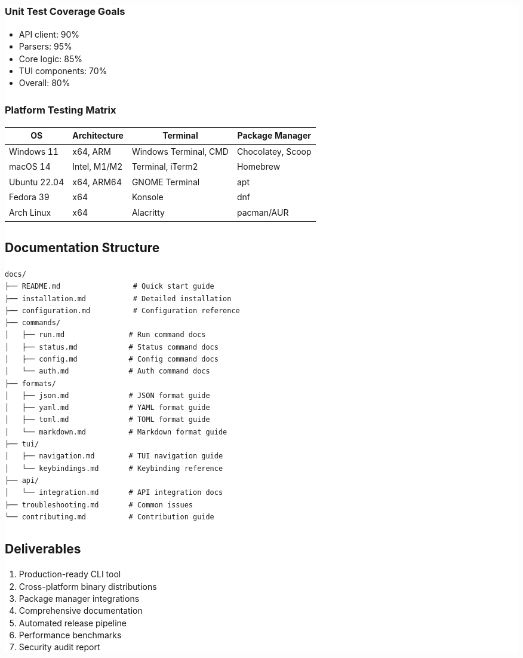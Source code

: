 ### Unit Test Coverage Goals
- API client: 90%
- Parsers: 95%
- Core logic: 85%
- TUI components: 70%
- Overall: 80%

### Platform Testing Matrix
| OS | Architecture | Terminal | Package Manager |
|----|-------------|----------|-----------------|
| Windows 11 | x64, ARM | Windows Terminal, CMD | Chocolatey, Scoop |
| macOS 14 | Intel, M1/M2 | Terminal, iTerm2 | Homebrew |
| Ubuntu 22.04 | x64, ARM64 | GNOME Terminal | apt |
| Fedora 39 | x64 | Konsole | dnf |
| Arch Linux | x64 | Alacritty | pacman/AUR |

## Documentation Structure

```
docs/
├── README.md                 # Quick start guide
├── installation.md           # Detailed installation
├── configuration.md          # Configuration reference
├── commands/
│   ├── run.md               # Run command docs
│   ├── status.md            # Status command docs
│   ├── config.md            # Config command docs
│   └── auth.md              # Auth command docs
├── formats/
│   ├── json.md              # JSON format guide
│   ├── yaml.md              # YAML format guide
│   ├── toml.md              # TOML format guide
│   └── markdown.md          # Markdown format guide
├── tui/
│   ├── navigation.md        # TUI navigation guide
│   └── keybindings.md       # Keybinding reference
├── api/
│   └── integration.md       # API integration docs
├── troubleshooting.md       # Common issues
└── contributing.md          # Contribution guide
```

## Deliverables

1. Production-ready CLI tool
2. Cross-platform binary distributions
3. Package manager integrations
4. Comprehensive documentation
5. Automated release pipeline
6. Performance benchmarks
7. Security audit report
